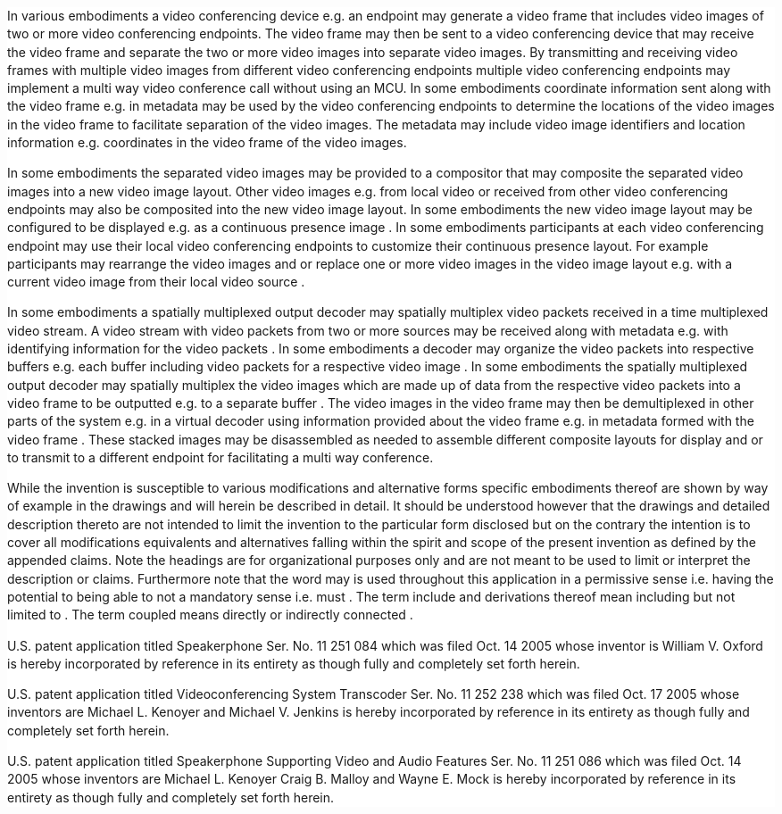 In various embodiments a video conferencing device e.g. an endpoint may generate a video frame that includes video images of two or more video conferencing endpoints. The video frame may then be sent to a video conferencing device that may receive the video frame and separate the two or more video images into separate video images. By transmitting and receiving video frames with multiple video images from different video conferencing endpoints multiple video conferencing endpoints may implement a multi way video conference call without using an MCU. In some embodiments coordinate information sent along with the video frame e.g. in metadata may be used by the video conferencing endpoints to determine the locations of the video images in the video frame to facilitate separation of the video images. The metadata may include video image identifiers and location information e.g. coordinates in the video frame of the video images.

In some embodiments the separated video images may be provided to a compositor that may composite the separated video images into a new video image layout. Other video images e.g. from local video or received from other video conferencing endpoints may also be composited into the new video image layout. In some embodiments the new video image layout may be configured to be displayed e.g. as a continuous presence image . In some embodiments participants at each video conferencing endpoint may use their local video conferencing endpoints to customize their continuous presence layout. For example participants may rearrange the video images and or replace one or more video images in the video image layout e.g. with a current video image from their local video source .

In some embodiments a spatially multiplexed output decoder may spatially multiplex video packets received in a time multiplexed video stream. A video stream with video packets from two or more sources may be received along with metadata e.g. with identifying information for the video packets . In some embodiments a decoder may organize the video packets into respective buffers e.g. each buffer including video packets for a respective video image . In some embodiments the spatially multiplexed output decoder may spatially multiplex the video images which are made up of data from the respective video packets into a video frame to be outputted e.g. to a separate buffer . The video images in the video frame may then be demultiplexed in other parts of the system e.g. in a virtual decoder using information provided about the video frame e.g. in metadata formed with the video frame . These stacked images may be disassembled as needed to assemble different composite layouts for display and or to transmit to a different endpoint for facilitating a multi way conference.

While the invention is susceptible to various modifications and alternative forms specific embodiments thereof are shown by way of example in the drawings and will herein be described in detail. It should be understood however that the drawings and detailed description thereto are not intended to limit the invention to the particular form disclosed but on the contrary the intention is to cover all modifications equivalents and alternatives falling within the spirit and scope of the present invention as defined by the appended claims. Note the headings are for organizational purposes only and are not meant to be used to limit or interpret the description or claims. Furthermore note that the word may is used throughout this application in a permissive sense i.e. having the potential to being able to not a mandatory sense i.e. must . The term include and derivations thereof mean including but not limited to . The term coupled means directly or indirectly connected .

U.S. patent application titled Speakerphone Ser. No. 11 251 084 which was filed Oct. 14 2005 whose inventor is William V. Oxford is hereby incorporated by reference in its entirety as though fully and completely set forth herein.

U.S. patent application titled Videoconferencing System Transcoder Ser. No. 11 252 238 which was filed Oct. 17 2005 whose inventors are Michael L. Kenoyer and Michael V. Jenkins is hereby incorporated by reference in its entirety as though fully and completely set forth herein.

U.S. patent application titled Speakerphone Supporting Video and Audio Features Ser. No. 11 251 086 which was filed Oct. 14 2005 whose inventors are Michael L. Kenoyer Craig B. Malloy and Wayne E. Mock is hereby incorporated by reference in its entirety as though fully and completely set forth herein.
